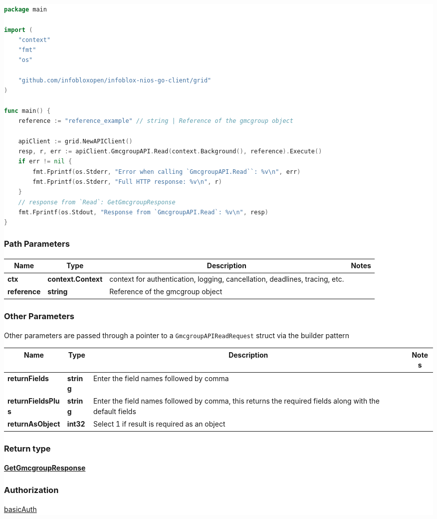 ```go
package main

import (
	"context"
	"fmt"
	"os"

	"github.com/infobloxopen/infoblox-nios-go-client/grid"
)

func main() {
	reference := "reference_example" // string | Reference of the gmcgroup object

	apiClient := grid.NewAPIClient()
	resp, r, err := apiClient.GmcgroupAPI.Read(context.Background(), reference).Execute()
	if err != nil {
		fmt.Fprintf(os.Stderr, "Error when calling `GmcgroupAPI.Read``: %v\n", err)
		fmt.Fprintf(os.Stderr, "Full HTTP response: %v\n", r)
	}
	// response from `Read`: GetGmcgroupResponse
	fmt.Fprintf(os.Stdout, "Response from `GmcgroupAPI.Read`: %v\n", resp)
}
```

### Path Parameters


Name | Type | Description  | Notes
------------- | ------------- | ------------- | -------------
**ctx** | **context.Context** | context for authentication, logging, cancellation, deadlines, tracing, etc.
**reference** | **string** | Reference of the gmcgroup object | 

### Other Parameters

Other parameters are passed through a pointer to a `GmcgroupAPIReadRequest` struct via the builder pattern


Name | Type | Description  | Notes
------------- | ------------- | ------------- | -------------
**returnFields** | **string** | Enter the field names followed by comma | 
**returnFieldsPlus** | **string** | Enter the field names followed by comma, this returns the required fields along with the default fields | 
**returnAsObject** | **int32** | Select 1 if result is required as an object | 

### Return type

[**GetGmcgroupResponse**](GetGmcgroupResponse.md)

### Authorization

[basicAuth](../README.md#basicAuth)
